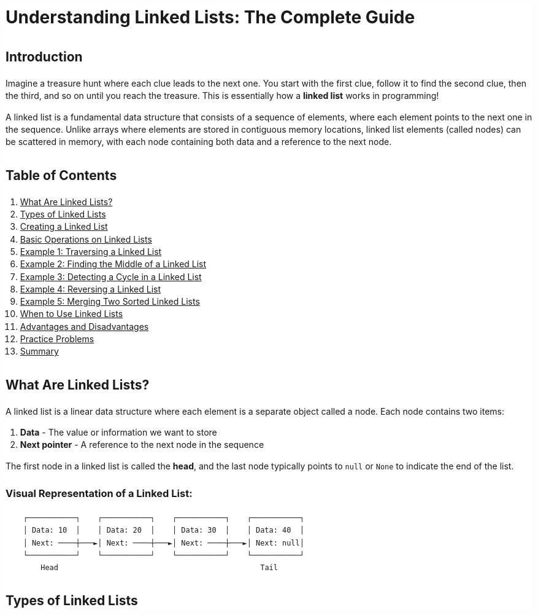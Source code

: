 # Understanding Linked Lists: The Complete Guide

## Introduction

Imagine a treasure hunt where each clue leads to the next one. You start with the first clue, follow it to find the second clue, then the third, and so on until you reach the treasure. This is essentially how a **linked list** works in programming!

A linked list is a fundamental data structure that consists of a sequence of elements, where each element points to the next one in the sequence. Unlike arrays where elements are stored in contiguous memory locations, linked list elements (called nodes) can be scattered in memory, with each node containing both data and a reference to the next node.

## Table of Contents

1. [What Are Linked Lists?](#what-are-linked-lists)
2. [Types of Linked Lists](#types-of-linked-lists)
3. [Creating a Linked List](#creating-a-linked-list)
4. [Basic Operations on Linked Lists](#basic-operations-on-linked-lists)
5. [Example 1: Traversing a Linked List](#example-1-traversing-a-linked-list)
6. [Example 2: Finding the Middle of a Linked List](#example-2-finding-the-middle-of-a-linked-list)
7. [Example 3: Detecting a Cycle in a Linked List](#example-3-detecting-a-cycle-in-a-linked-list)
8. [Example 4: Reversing a Linked List](#example-4-reversing-a-linked-list)
9. [Example 5: Merging Two Sorted Linked Lists](#example-5-merging-two-sorted-linked-lists)
10. [When to Use Linked Lists](#when-to-use-linked-lists)
11. [Advantages and Disadvantages](#advantages-and-disadvantages)
12. [Practice Problems](#practice-problems)
13. [Summary](#summary)

## What Are Linked Lists?

A linked list is a linear data structure where each element is a separate object called a node. Each node contains two items:
1. **Data** - The value or information we want to store
2. **Next pointer** - A reference to the next node in the sequence

The first node in a linked list is called the **head**, and the last node typically points to `null` or `None` to indicate the end of the list.

### Visual Representation of a Linked List:

```
    ┌───────────┐    ┌───────────┐    ┌───────────┐    ┌───────────┐
    │ Data: 10  │    │ Data: 20  │    │ Data: 30  │    │ Data: 40  │
    │ Next: ────┼───►│ Next: ────┼───►│ Next: ────┼───►│ Next: null│
    └───────────┘    └───────────┘    └───────────┘    └───────────┘
        Head                                              Tail
```

## Types of Linked Lists
